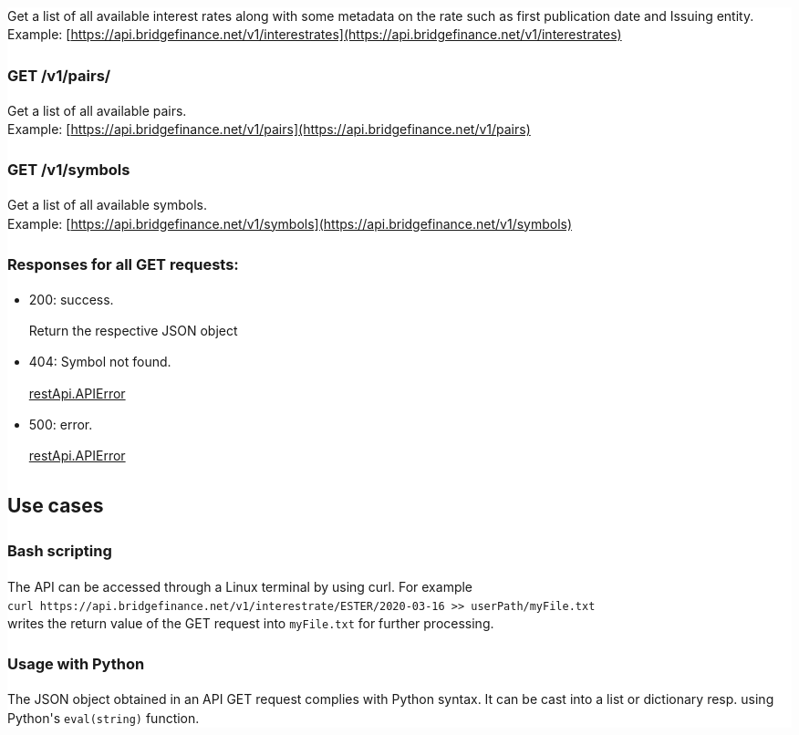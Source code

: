 Get a list of all available interest rates along with some metadata on the rate such as first publication date and Issuing entity.  
Example: [https://api.bridgefinance.net/v1/interestrates](https://api.bridgefinance.net/v1/interestrates)

### GET /v1/pairs/

Get a list of all available pairs.  
Example: [https://api.bridgefinance.net/v1/pairs](https://api.bridgefinance.net/v1/pairs)

### GET /v1/symbols

Get a list of all available symbols.  
Example: [https://api.bridgefinance.net/v1/symbols](https://api.bridgefinance.net/v1/symbols)

### Responses for all GET  requests:

* 200: success.

  Return the respective JSON object

* 404: Symbol not found.

  [restApi.APIError](api-1.md#restapiapierror)

* 500: error.

  [restApi.APIError](api-1.md#restapiapierror)

## Use cases

### Bash scripting

The API can be accessed through a Linux terminal by using curl. For example  
`curl https://api.bridgefinance.net/v1/interestrate/ESTER/2020-03-16 >> userPath/myFile.txt`  
writes the return value of the GET request into `myFile.txt` for further processing.

### Usage with Python

The JSON object obtained in an API GET request complies with Python syntax. It can be cast into a list or dictionary resp. using Python's `eval(string)` function.

